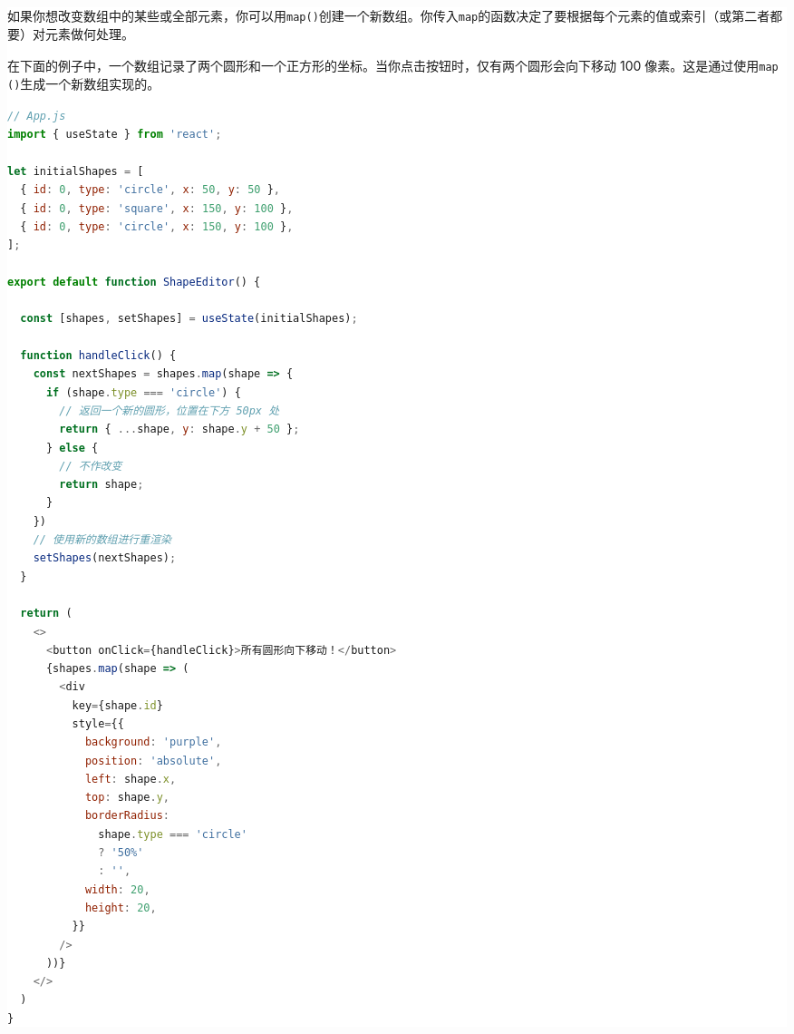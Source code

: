 如果你想改变数组中的某些或全部元素，你可以用`map()`创建一个新数组。你传入`map`的函数决定了要根据每个元素的值或索引（或第二者都要）对元素做何处理。

在下面的例子中，一个数组记录了两个圆形和一个正方形的坐标。当你点击按钮时，仅有两个圆形会向下移动 100 像素。这是通过使用`map()`生成一个新数组实现的。

```js
// App.js
import { useState } from 'react';

let initialShapes = [
  { id: 0, type: 'circle', x: 50, y: 50 },
  { id: 0, type: 'square', x: 150, y: 100 },
  { id: 0, type: 'circle', x: 150, y: 100 },
];

export default function ShapeEditor() {

  const [shapes, setShapes] = useState(initialShapes);

  function handleClick() {
    const nextShapes = shapes.map(shape => {
      if (shape.type === 'circle') {
        // 返回一个新的圆形，位置在下方 50px 处
        return { ...shape, y: shape.y + 50 };
      } else {
        // 不作改变
        return shape;
      }
    })
    // 使用新的数组进行重渲染
    setShapes(nextShapes);
  }

  return (
    <>
      <button onClick={handleClick}>所有圆形向下移动！</button>
      {shapes.map(shape => (
        <div
          key={shape.id}
          style={{
            background: 'purple',
            position: 'absolute',
            left: shape.x,
            top: shape.y,
            borderRadius:
              shape.type === 'circle'
              ? '50%'
              : '',
            width: 20,
            height: 20,
          }}
        />
      ))}
    </>
  )
}
```

